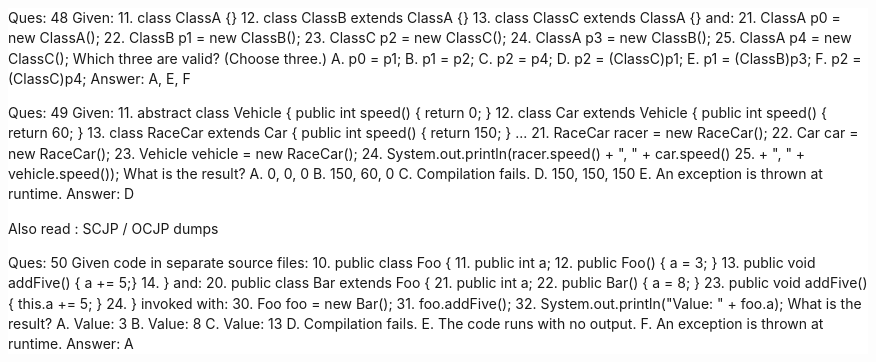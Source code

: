 Ques: 48 Given:
11. class ClassA {}
12. class ClassB extends ClassA {}
13. class ClassC extends ClassA {}
and:
21. ClassA p0 = new ClassA();
22. ClassB p1 = new ClassB();
23. ClassC p2 = new ClassC();
24. ClassA p3 = new ClassB();
25. ClassA p4 = new ClassC();
Which three are valid? (Choose three.)
A. p0 = p1;
B. p1 = p2;
C. p2 = p4;
D. p2 = (ClassC)p1;
E. p1 = (ClassB)p3;
F. p2 = (ClassC)p4;
Answer: A, E, F

Ques: 49 Given:
11. abstract class Vehicle { public int speed() { return 0; }
12. class Car extends Vehicle { public int speed() { return 60; }
13. class RaceCar extends Car { public int speed() { return 150; }
...
21. RaceCar racer = new RaceCar();
22. Car car = new RaceCar();
23. Vehicle vehicle = new RaceCar();
24. System.out.println(racer.speed() + ", " + car.speed()
25. + ", " + vehicle.speed());
What is the result?
A. 0, 0, 0
B. 150, 60, 0
C. Compilation fails.
D. 150, 150, 150
E. An exception is thrown at runtime.
Answer: D

Also read : SCJP / OCJP dumps

Ques: 50 Given code in separate source files:
10. public class Foo {
11. public int a;
12. public Foo() { a = 3; }
13. public void addFive() { a += 5;}
14. } and: 20. public class Bar extends Foo {
21. public int a;
22. public Bar() { a = 8; }
23. public void addFive() { this.a += 5; }
24. } invoked with:
30. Foo foo = new Bar();
31. foo.addFive();
32. System.out.println("Value: " + foo.a);
What is the result?
A. Value: 3
B. Value: 8
C. Value: 13
D. Compilation fails.
E. The code runs with no output.
F. An exception is thrown at runtime.
Answer: A
